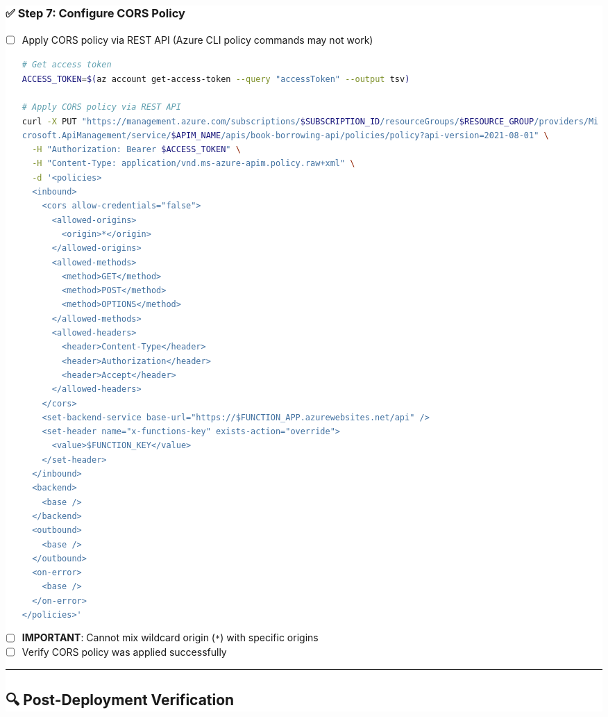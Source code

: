 ### ✅ Step 7: Configure CORS Policy
- [ ] Apply CORS policy via REST API (Azure CLI policy commands may not work)
  ```bash
  # Get access token
  ACCESS_TOKEN=$(az account get-access-token --query "accessToken" --output tsv)

  # Apply CORS policy via REST API
  curl -X PUT "https://management.azure.com/subscriptions/$SUBSCRIPTION_ID/resourceGroups/$RESOURCE_GROUP/providers/Microsoft.ApiManagement/service/$APIM_NAME/apis/book-borrowing-api/policies/policy?api-version=2021-08-01" \
    -H "Authorization: Bearer $ACCESS_TOKEN" \
    -H "Content-Type: application/vnd.ms-azure-apim.policy.raw+xml" \
    -d '<policies>
    <inbound>
      <cors allow-credentials="false">
        <allowed-origins>
          <origin>*</origin>
        </allowed-origins>
        <allowed-methods>
          <method>GET</method>
          <method>POST</method>
          <method>OPTIONS</method>
        </allowed-methods>
        <allowed-headers>
          <header>Content-Type</header>
          <header>Authorization</header>
          <header>Accept</header>
        </allowed-headers>
      </cors>
      <set-backend-service base-url="https://$FUNCTION_APP.azurewebsites.net/api" />
      <set-header name="x-functions-key" exists-action="override">
        <value>$FUNCTION_KEY</value>
      </set-header>
    </inbound>
    <backend>
      <base />
    </backend>
    <outbound>
      <base />
    </outbound>
    <on-error>
      <base />
    </on-error>
  </policies>'
  ```
- [ ] **IMPORTANT**: Cannot mix wildcard origin (`*`) with specific origins
- [ ] Verify CORS policy was applied successfully

---

## 🔍 Post-Deployment Verification
